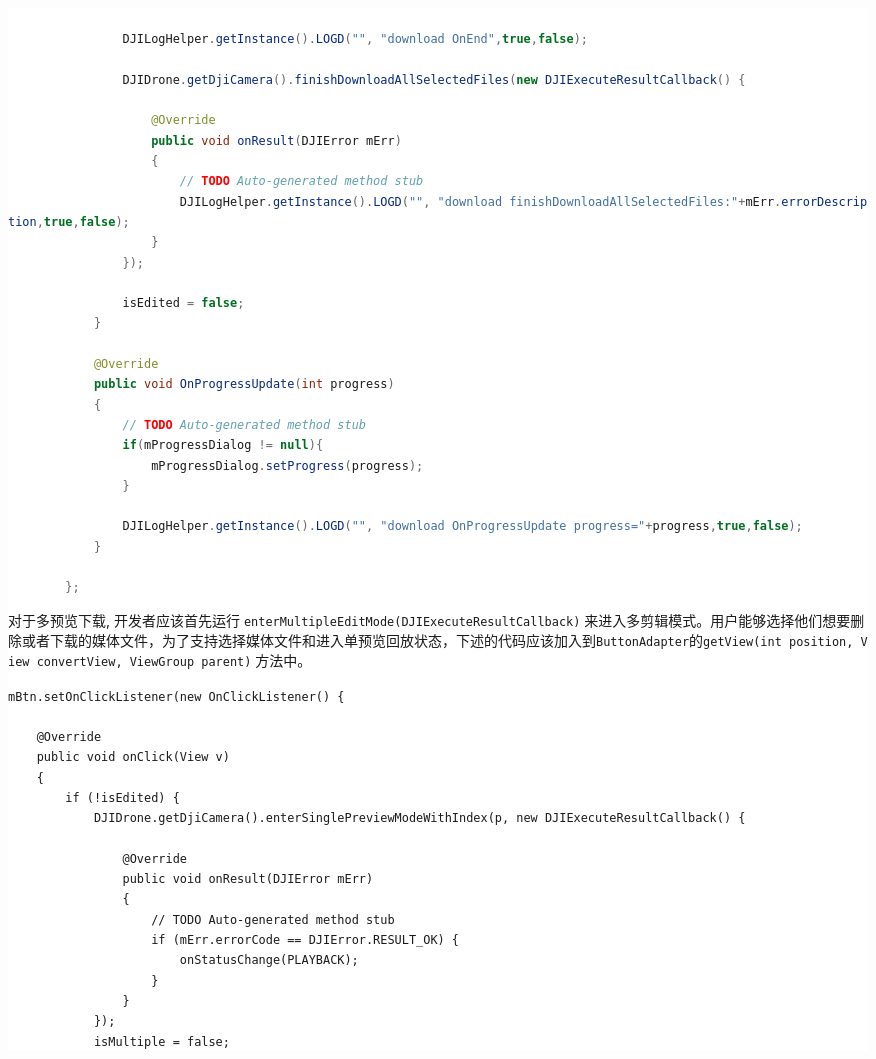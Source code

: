 ~~~java
                
                DJILogHelper.getInstance().LOGD("", "download OnEnd",true,false);
                
                DJIDrone.getDjiCamera().finishDownloadAllSelectedFiles(new DJIExecuteResultCallback() {
                    
                    @Override
                    public void onResult(DJIError mErr)
                    {
                        // TODO Auto-generated method stub
                        DJILogHelper.getInstance().LOGD("", "download finishDownloadAllSelectedFiles:"+mErr.errorDescription,true,false);
                    }
                });
                
                isEdited = false;
            }

            @Override
            public void OnProgressUpdate(int progress)
            {
                // TODO Auto-generated method stub
                if(mProgressDialog != null){
                    mProgressDialog.setProgress(progress);
                }
                
                DJILogHelper.getInstance().LOGD("", "download OnProgressUpdate progress="+progress,true,false);
            }

        };

~~~

对于多预览下载, 开发者应该首先运行 `enterMultipleEditMode(DJIExecuteResultCallback)` 来进入多剪辑模式。用户能够选择他们想要删除或者下载的媒体文件，为了支持选择媒体文件和进入单预览回放状态，下述的代码应该加入到`ButtonAdapter`的`getView(int position, View convertView, ViewGroup parent)` 方法中。

	mBtn.setOnClickListener(new OnClickListener() {
	
	    @Override
	    public void onClick(View v)
	    {
	        if (!isEdited) {
	            DJIDrone.getDjiCamera().enterSinglePreviewModeWithIndex(p, new DJIExecuteResultCallback() {
	
	                @Override
	                public void onResult(DJIError mErr)
	                {
	                    // TODO Auto-generated method stub
	                    if (mErr.errorCode == DJIError.RESULT_OK) {
	                        onStatusChange(PLAYBACK);
	                    }
	                }
	            });
	            isMultiple = false;
	            
